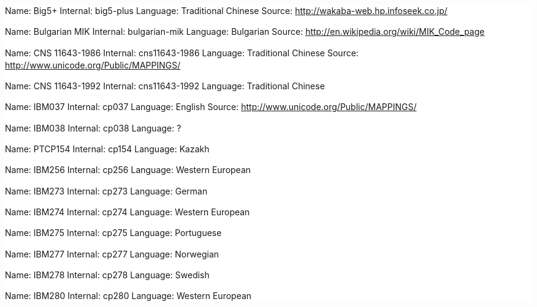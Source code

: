 Name: Big5+
Internal: big5-plus
Language: Traditional Chinese
Source: http://wakaba-web.hp.infoseek.co.jp/

Name: Bulgarian MIK
Internal: bulgarian-mik
Language: Bulgarian
Source: http://en.wikipedia.org/wiki/MIK_Code_page

Name: CNS 11643-1986
Internal: cns11643-1986
Language: Traditional Chinese
Source: http://www.unicode.org/Public/MAPPINGS/

Name: CNS 11643-1992
Internal: cns11643-1992
Language: Traditional Chinese

Name: IBM037
Internal: cp037
Language: English
Source: http://www.unicode.org/Public/MAPPINGS/

Name: IBM038
Internal: cp038
Language: ?

Name: PTCP154
Internal: cp154
Language: Kazakh

Name: IBM256
Internal: cp256
Language: Western European

Name: IBM273
Internal: cp273
Language: German

Name: IBM274
Internal: cp274
Language: Western European

Name: IBM275
Internal: cp275
Language: Portuguese

Name: IBM277
Internal: cp277
Language: Norwegian

Name: IBM278
Internal: cp278
Language: Swedish

Name: IBM280
Internal: cp280
Language: Western European
